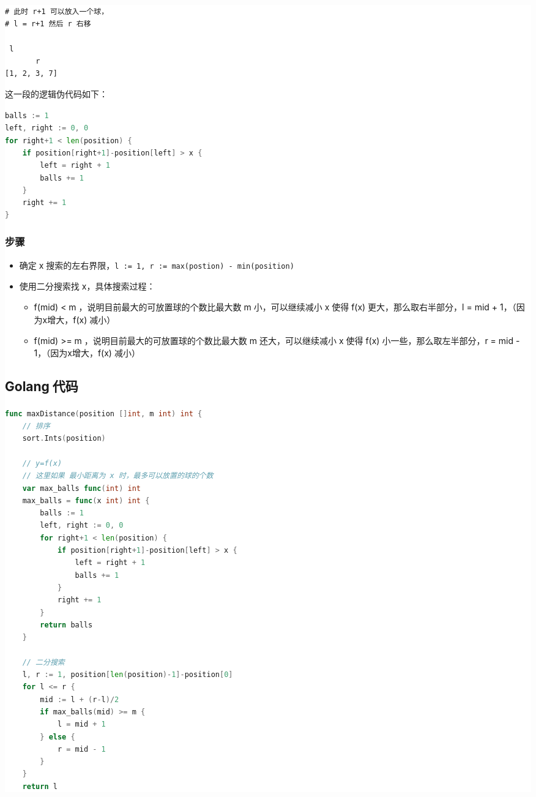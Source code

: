 ```shell
# 此时 r+1 可以放入一个球，
# l = r+1 然后 r 右移

 l
       r 
[1, 2, 3, 7]
```

这一段的逻辑伪代码如下：

```go
balls := 1
left, right := 0, 0
for right+1 < len(position) {
    if position[right+1]-position[left] > x {
        left = right + 1
        balls += 1
    }
    right += 1
}
```

### 步骤

- 确定 x 搜索的左右界限，`l := 1, r := max(postion) - min(position)`

- 使用二分搜索找 x，具体搜索过程：
  
  - f(mid) < m ，说明目前最大的可放置球的个数比最大数 m 小，可以继续减小 x 使得 f(x) 更大，那么取右半部分，l = mid + 1，（因为x增大，f(x) 减小）
  
  - f(mid) >= m ，说明目前最大的可放置球的个数比最大数 m 还大，可以继续减小 x 使得 f(x) 小一些，那么取左半部分，r = mid - 1，（因为x增大，f(x) 减小）

## Golang 代码

```go
func maxDistance(position []int, m int) int {
    // 排序
    sort.Ints(position)

    // y=f(x)
    // 这里如果 最小距离为 x 时，最多可以放置的球的个数
    var max_balls func(int) int
    max_balls = func(x int) int {
        balls := 1
        left, right := 0, 0
        for right+1 < len(position) {
            if position[right+1]-position[left] > x {
                left = right + 1
                balls += 1
            }
            right += 1
        }
        return balls
    }

    // 二分搜索
    l, r := 1, position[len(position)-1]-position[0]
    for l <= r {
        mid := l + (r-l)/2
        if max_balls(mid) >= m {
            l = mid + 1
        } else {
            r = mid - 1
        }
    }
    return l
```